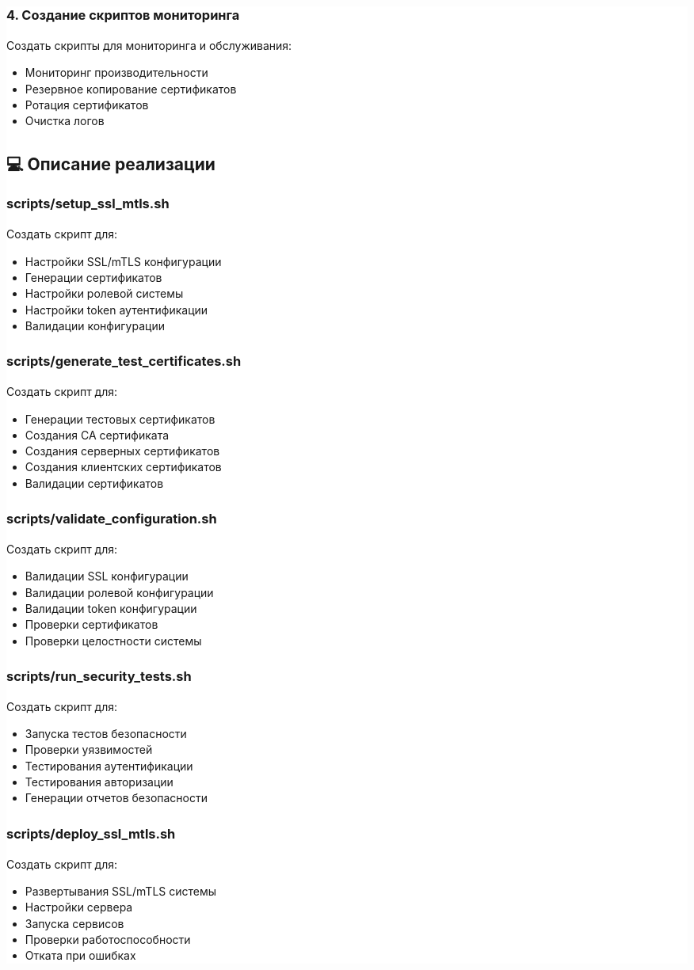 ### 4. Создание скриптов мониторинга
Создать скрипты для мониторинга и обслуживания:
- Мониторинг производительности
- Резервное копирование сертификатов
- Ротация сертификатов
- Очистка логов

## 💻 Описание реализации

### scripts/setup_ssl_mtls.sh
Создать скрипт для:
- Настройки SSL/mTLS конфигурации
- Генерации сертификатов
- Настройки ролевой системы
- Настройки token аутентификации
- Валидации конфигурации

### scripts/generate_test_certificates.sh
Создать скрипт для:
- Генерации тестовых сертификатов
- Создания CA сертификата
- Создания серверных сертификатов
- Создания клиентских сертификатов
- Валидации сертификатов

### scripts/validate_configuration.sh
Создать скрипт для:
- Валидации SSL конфигурации
- Валидации ролевой конфигурации
- Валидации token конфигурации
- Проверки сертификатов
- Проверки целостности системы

### scripts/run_security_tests.sh
Создать скрипт для:
- Запуска тестов безопасности
- Проверки уязвимостей
- Тестирования аутентификации
- Тестирования авторизации
- Генерации отчетов безопасности

### scripts/deploy_ssl_mtls.sh
Создать скрипт для:
- Развертывания SSL/mTLS системы
- Настройки сервера
- Запуска сервисов
- Проверки работоспособности
- Отката при ошибках

